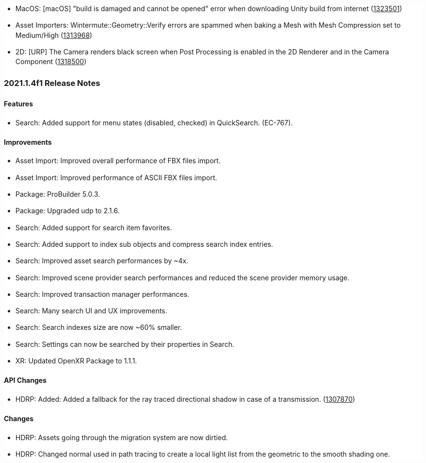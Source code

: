 -   MacOS: \[macOS\] \"build is damaged and cannot be opened\" error when downloading Unity build from internet ([1323501](https://issuetracker.unity3d.com/issues/macos-build-is-damaged-and-cannot-be-opened-error-when-downloading-unity-build-from-internet))

-   Asset Importers: Wintermute::Geometry::Verify errors are spammed when baking a Mesh with Mesh Compression set to Medium/High ([1313968](https://issuetracker.unity3d.com/issues/wintermute-geometry-verify-errors-are-spammed-when-baking-a-mesh-with-mesh-compression-set-to-medium-slash-high))

-   2D: \[URP\] The Camera renders black screen when Post Processing is enabled in the 2D Renderer and in the Camera Component ([1318500](https://issuetracker.unity3d.com/issues/urp-the-camera-renders-black-screen-when-post-processing-is-enabled-in-the-2d-renderer-and-in-the-camera-component))

### 2021.1.4f1 Release Notes

#### Features

-   Search: Added support for menu states (disabled, checked) in QuickSearch. (EC-767).

#### Improvements

-   Asset Import: Improved overall performance of FBX files import.

-   Asset Import: Improved performance of ASCII FBX files import.

-   Package: ProBuilder 5.0.3.

-   Package: Upgraded udp to 2.1.6.

-   Search: Added support for search item favorites.

-   Search: Added support to index sub objects and compress search index entries.

-   Search: Improved asset search performances by \~4x.

-   Search: Improved scene provider search performances and reduced the scene provider memory usage.

-   Search: Improved transaction manager performances.

-   Search: Many search UI and UX improvements.

-   Search: Search indexes size are now \~60% smaller.

-   Search: Settings can now be searched by their properties in Search.

-   XR: Updated OpenXR Package to 1.1.1.

#### API Changes

-   HDRP: Added: Added a fallback for the ray traced directional shadow in case of a transmission. ([1307870](https://issuetracker.unity3d.com/issues/game-object-with-translucent-material-type-loses-translucency-when-ray-traced-shadows-are-enabled-on-light))

#### Changes

-   HDRP: Assets going through the migration system are now dirtied.

-   HDRP: Changed normal used in path tracing to create a local light list from the geometric to the smooth shading one.

